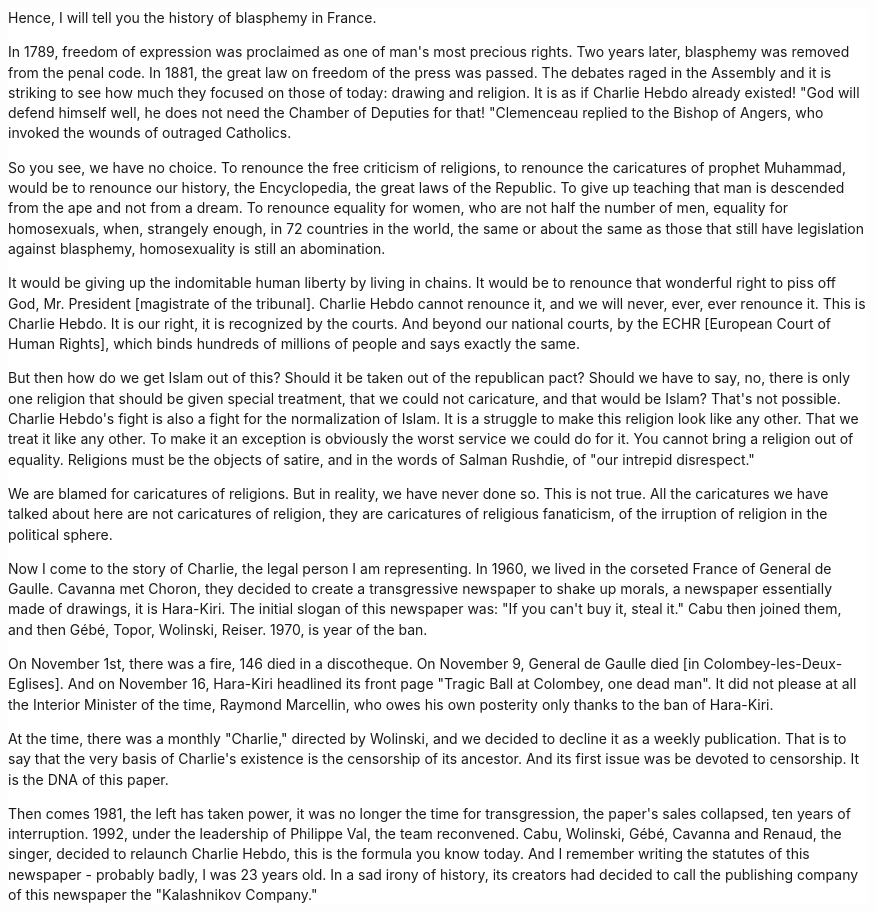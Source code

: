 Hence, I will tell you the history of blasphemy in France.  

In 1789, freedom of expression was proclaimed as one of man's most precious rights. Two years later, blasphemy was removed from the penal code. In 1881, the great law on freedom of the press was passed. The debates raged in the Assembly and it is striking to see how much they focused on those of today: drawing and religion. It is as if Charlie Hebdo already existed! "God will defend himself well, he does not need the Chamber of Deputies for that! "Clemenceau replied to the Bishop of Angers, who invoked the wounds of outraged Catholics.  

So you see, we have no choice. To renounce the free criticism of religions, to renounce the caricatures of prophet Muhammad, would be to renounce our history, the Encyclopedia, the great laws of the Republic. To give up teaching that man is descended from the ape and not from a dream. To renounce equality for women, who are not half the number of men, equality for homosexuals, when, strangely enough, in 72 countries in the world, the same or about the same as those that still have legislation against blasphemy, homosexuality is still an abomination.  

It would be giving up the indomitable human liberty by living in chains. It would be to renounce that wonderful right to piss off God, Mr. President [magistrate of the tribunal]. Charlie Hebdo cannot renounce it, and we will never, ever, ever renounce it. This is Charlie Hebdo. It is our right, it is recognized by the courts. And beyond our national courts, by the ECHR [European Court of Human Rights], which binds hundreds of millions of people and says exactly the same.  

But then how do we get Islam out of this? Should it be taken out of the republican pact? Should we have to say, no, there is only one religion that should be given special treatment, that we could not caricature, and that would be Islam? That's not possible. Charlie Hebdo's fight is also a fight for the normalization of Islam. It is a struggle to make this religion look like any other. That we treat it like any other. To make it an exception is obviously the worst service we could do for it. You cannot bring a religion out of equality. Religions must be the objects of satire, and in the words of Salman Rushdie, of "our intrepid disrespect."  

We are blamed for caricatures of religions. But in reality, we have never done so. This is not true. All the caricatures we have talked about here are not caricatures of religion, they are caricatures of religious fanaticism, of the irruption of religion in the political sphere.  

Now I come to the story of Charlie, the legal person I am representing. In 1960, we lived in the corseted France of General de Gaulle. Cavanna met Choron, they decided to create a transgressive newspaper to shake up morals, a newspaper essentially made of drawings, it is Hara-Kiri. The initial slogan of this newspaper was: "If you can't buy it, steal it." Cabu then joined them, and then Gébé, Topor, Wolinski, Reiser. 1970, is year of the ban.  

On November 1st, there was a fire, 146 died in a discotheque. On November 9, General de Gaulle died [in Colombey-les-Deux-Eglises]. And on November 16, Hara-Kiri headlined its front page "Tragic Ball at Colombey, one dead man". It did not please at all the Interior Minister of the time, Raymond Marcellin, who owes his own posterity only thanks to the ban of Hara-Kiri.  

At the time, there was a monthly "Charlie," directed by Wolinski, and we decided to decline it as a weekly publication. That is to say that the very basis of Charlie's existence is the censorship of its ancestor.  And its first issue was be devoted to censorship. It is the DNA of this paper.  

Then comes 1981, the left has taken power, it was no longer the time for transgression, the paper's sales collapsed, ten years of interruption. 1992, under the leadership of Philippe Val, the team reconvened. Cabu, Wolinski, Gébé, Cavanna and Renaud, the singer, decided to relaunch Charlie Hebdo, this is the formula you know today. And I remember writing the statutes of this newspaper - probably badly, I was 23 years old. In a sad irony of history, its creators had decided to call the publishing company of this newspaper the "Kalashnikov Company."  
